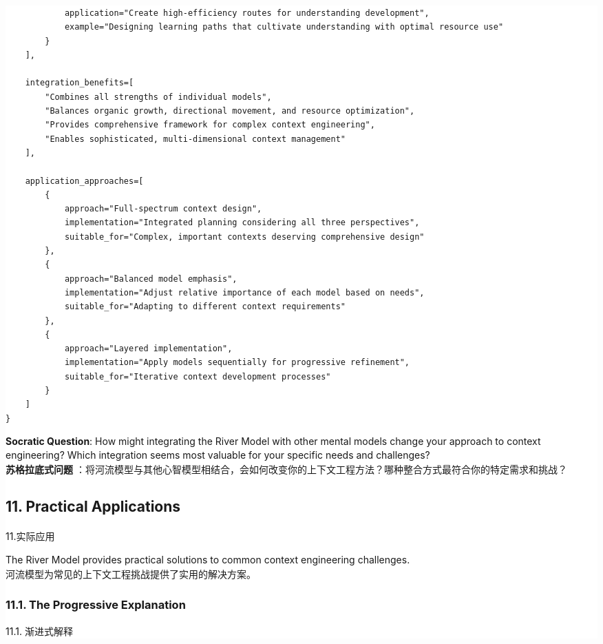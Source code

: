 ```
            application="Create high-efficiency routes for understanding development",
            example="Designing learning paths that cultivate understanding with optimal resource use"
        }
    ],
    
    integration_benefits=[
        "Combines all strengths of individual models",
        "Balances organic growth, directional movement, and resource optimization",
        "Provides comprehensive framework for complex context engineering",
        "Enables sophisticated, multi-dimensional context management"
    ],
    
    application_approaches=[
        {
            approach="Full-spectrum context design",
            implementation="Integrated planning considering all three perspectives",
            suitable_for="Complex, important contexts deserving comprehensive design"
        },
        {
            approach="Balanced model emphasis",
            implementation="Adjust relative importance of each model based on needs",
            suitable_for="Adapting to different context requirements"
        },
        {
            approach="Layered implementation",
            implementation="Apply models sequentially for progressive refinement",
            suitable_for="Iterative context development processes"
        }
    ]
}
```

**Socratic Question**: How might integrating the River Model with other mental models change your approach to context engineering? Which integration seems most valuable for your specific needs and challenges?  
**苏格拉底式问题** ：将河流模型与其他心智模型相结合，会如何改变你的上下文工程方法？哪种整合方式最符合你的特定需求和挑战？

## 11. Practical Applications  
11.实际应用

[](https://github.com/KashiwaByte/Context-Engineering-Chinese-Bilingual/blob/main/Chinese-Bilingual/NOCODE/10_mental_models/03_river_model.md#11-practical-applications)

The River Model provides practical solutions to common context engineering challenges.  
河流模型为常见的上下文工程挑战提供了实用的解决方案。

### 11.1. The Progressive Explanation  
11.1. 渐进式解释

[](https://github.com/KashiwaByte/Context-Engineering-Chinese-Bilingual/blob/main/Chinese-Bilingual/NOCODE/10_mental_models/03_river_model.md#111-the-progressive-explanation)
